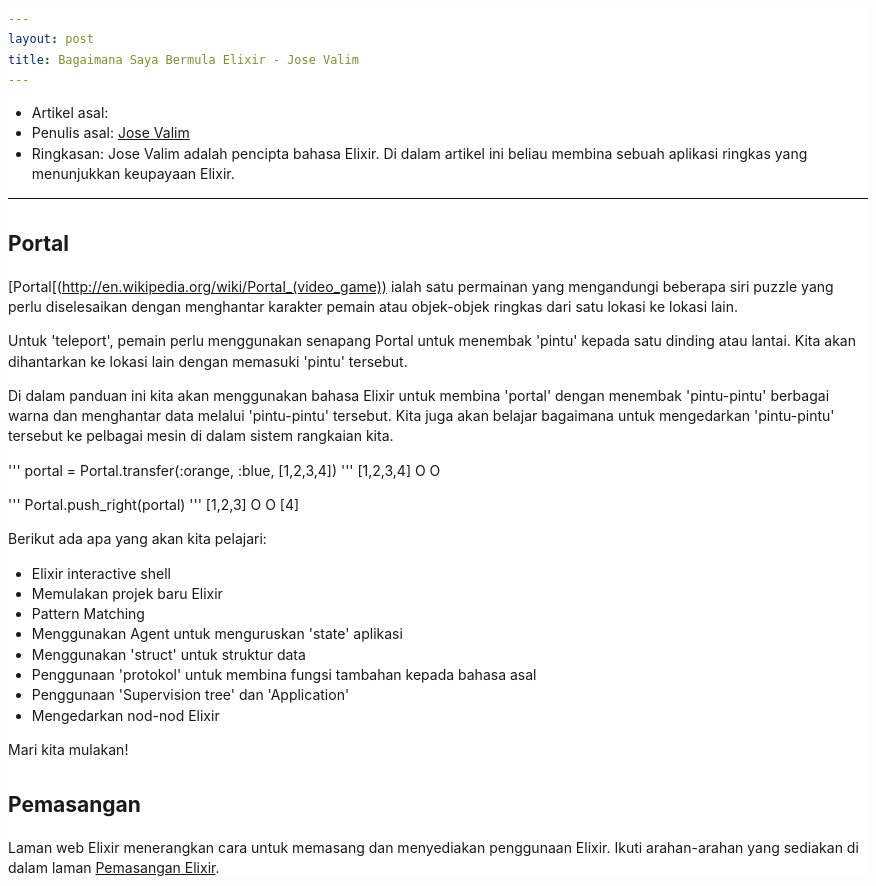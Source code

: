 ```yaml
---
layout: post
title: Bagaimana Saya Bermula Elixir - Jose Valim
---
```


- Artikel asal: 
- Penulis asal: [Jose Valim]()
- Ringkasan: Jose Valim adalah pencipta bahasa Elixir.  Di dalam artikel ini beliau membina sebuah aplikasi ringkas yang menunjukkan keupayaan Elixir.

---

## Portal

[Portal[(http://en.wikipedia.org/wiki/Portal_(video_game)) ialah satu permainan yang mengandungi beberapa siri puzzle yang perlu diselesaikan dengan menghantar karakter pemain atau objek-objek ringkas dari satu lokasi ke lokasi lain.

Untuk 'teleport', pemain perlu menggunakan senapang Portal untuk menembak 'pintu' kepada satu dinding atau lantai.  Kita akan dihantarkan ke lokasi lain dengan memasuki 'pintu' tersebut.

Di dalam panduan ini kita akan menggunakan bahasa Elixir untuk membina 'portal' dengan menembak 'pintu-pintu' berbagai warna dan menghantar data melalui 'pintu-pintu' tersebut.  Kita juga akan belajar bagaimana untuk mengedarkan 'pintu-pintu' tersebut ke pelbagai mesin di dalam sistem rangkaian kita.

'''
portal = Portal.transfer(:orange, :blue, [1,2,3,4])
'''
[1,2,3,4] O O

'''
Portal.push_right(portal)
'''
[1,2,3] O O [4]

Berikut ada apa yang akan kita pelajari:
- Elixir interactive shell
- Memulakan projek baru Elixir
- Pattern Matching
- Menggunakan Agent untuk menguruskan 'state' aplikasi
- Menggunakan 'struct' untuk struktur data
- Penggunaan 'protokol' untuk membina fungsi tambahan kepada bahasa asal
- Penggunaan 'Supervision tree' dan 'Application'
- Mengedarkan nod-nod Elixir

Mari kita mulakan!

## Pemasangan

Laman web Elixir menerangkan cara untuk memasang dan menyediakan penggunaan Elixir.  Ikuti arahan-arahan yang sediakan di dalam laman [Pemasangan Elixir](http://elixir-lang.org/install.html).

